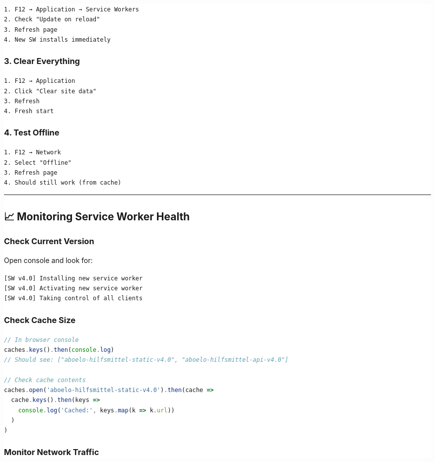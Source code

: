 ```
1. F12 → Application → Service Workers
2. Check "Update on reload"
3. Refresh page
4. New SW installs immediately
```

### **3. Clear Everything**

```
1. F12 → Application
2. Click "Clear site data"
3. Refresh
4. Fresh start
```

### **4. Test Offline**

```
1. F12 → Network
2. Select "Offline"
3. Refresh page
4. Should still work (from cache)
```

---

## 📈 Monitoring Service Worker Health

### **Check Current Version**

Open console and look for:
```
[SW v4.0] Installing new service worker
[SW v4.0] Activating new service worker
[SW v4.0] Taking control of all clients
```

### **Check Cache Size**

```javascript
// In browser console
caches.keys().then(console.log)
// Should see: ["aboelo-hilfsmittel-static-v4.0", "aboelo-hilfsmittel-api-v4.0"]

// Check cache contents
caches.open('aboelo-hilfsmittel-static-v4.0').then(cache => 
  cache.keys().then(keys => 
    console.log('Cached:', keys.map(k => k.url))
  )
)
```

### **Monitor Network Traffic**
